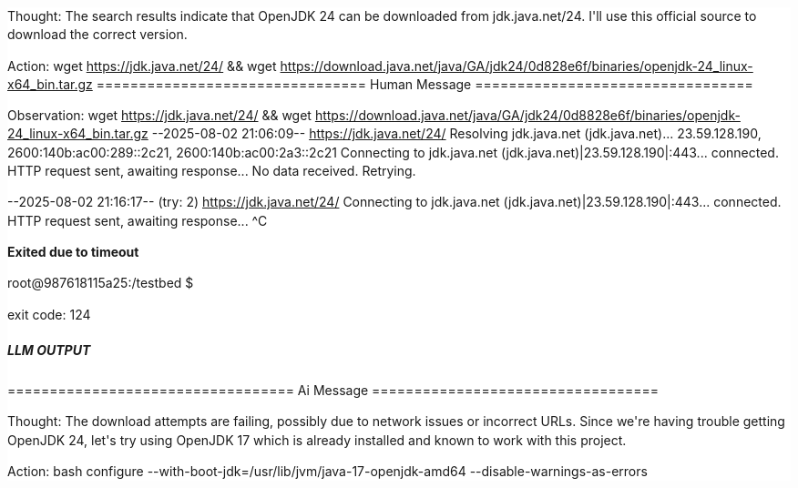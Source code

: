 Thought: The search results indicate that OpenJDK 24 can be downloaded from jdk.java.net/24. I'll use this official source to download the correct version.

Action: <command>wget https://jdk.java.net/24/ && wget https://download.java.net/java/GA/jdk24/0d828e6f/binaries/openjdk-24_linux-x64_bin.tar.gz</command>
================================ Human Message =================================

Observation:
wget https://jdk.java.net/24/ && wget https://download.java.net/java/GA/jdk24/0d8828e6f/binaries/openjdk-24_linux-x64_bin.tar.gz
--2025-08-02 21:06:09--  https://jdk.java.net/24/
Resolving jdk.java.net (jdk.java.net)... 23.59.128.190, 2600:140b:ac00:289::2c21, 2600:140b:ac00:2a3::2c21
Connecting to jdk.java.net (jdk.java.net)|23.59.128.190|:443... connected.
HTTP request sent, awaiting response... No data received.
Retrying.

--2025-08-02 21:16:17--  (try: 2)  https://jdk.java.net/24/
Connecting to jdk.java.net (jdk.java.net)|23.59.128.190|:443... connected.
HTTP request sent, awaiting response... ^C


**Exited due to timeout**

root@987618115a25:/testbed $

exit code: 124

##### LLM OUTPUT #####
================================== Ai Message ==================================

Thought: The download attempts are failing, possibly due to network issues or incorrect URLs. Since we're having trouble getting OpenJDK 24, let's try using OpenJDK 17 which is already installed and known to work with this project.

Action: <command>bash configure --with-boot-jdk=/usr/lib/jvm/java-17-openjdk-amd64 --disable-warnings-as-errors</command>
